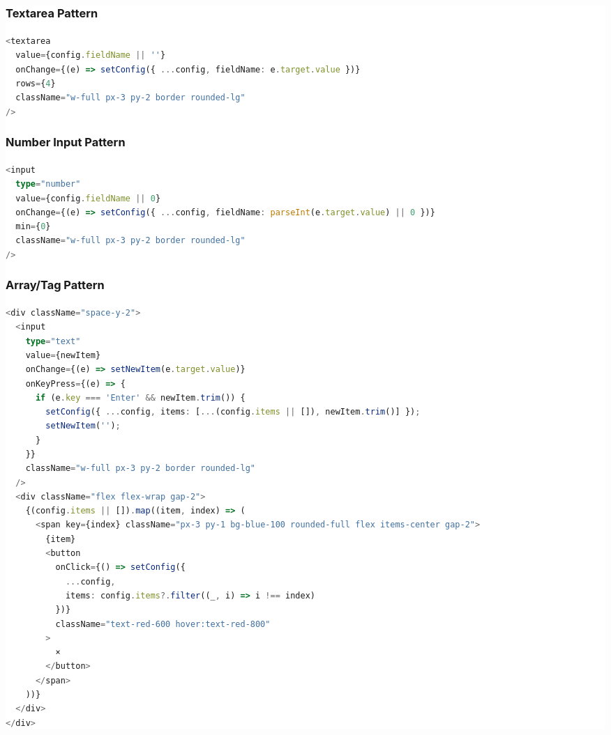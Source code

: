### Textarea Pattern
```typescript
<textarea
  value={config.fieldName || ''}
  onChange={(e) => setConfig({ ...config, fieldName: e.target.value })}
  rows={4}
  className="w-full px-3 py-2 border rounded-lg"
/>
```

### Number Input Pattern
```typescript
<input
  type="number"
  value={config.fieldName || 0}
  onChange={(e) => setConfig({ ...config, fieldName: parseInt(e.target.value) || 0 })}
  min={0}
  className="w-full px-3 py-2 border rounded-lg"
/>
```

### Array/Tag Pattern
```typescript
<div className="space-y-2">
  <input
    type="text"
    value={newItem}
    onChange={(e) => setNewItem(e.target.value)}
    onKeyPress={(e) => {
      if (e.key === 'Enter' && newItem.trim()) {
        setConfig({ ...config, items: [...(config.items || []), newItem.trim()] });
        setNewItem('');
      }
    }}
    className="w-full px-3 py-2 border rounded-lg"
  />
  <div className="flex flex-wrap gap-2">
    {(config.items || []).map((item, index) => (
      <span key={index} className="px-3 py-1 bg-blue-100 rounded-full flex items-center gap-2">
        {item}
        <button
          onClick={() => setConfig({
            ...config,
            items: config.items?.filter((_, i) => i !== index)
          })}
          className="text-red-600 hover:text-red-800"
        >
          ×
        </button>
      </span>
    ))}
  </div>
</div>
```
